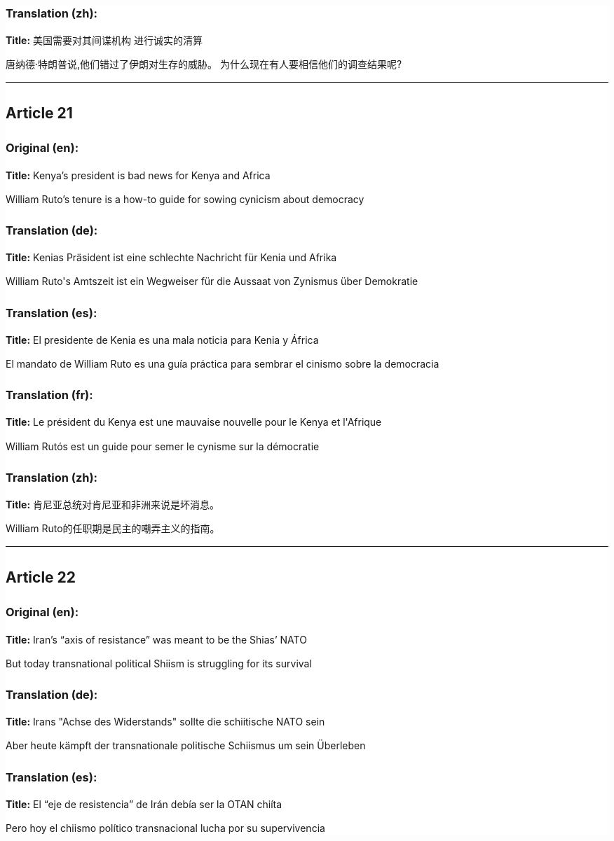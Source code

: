 ### Translation (zh):
**Title:** 美国需要对其间谍机构 进行诚实的清算

唐纳德·特朗普说,他们错过了伊朗对生存的威胁。 为什么现在有人要相信他们的调查结果呢?

---

## Article 21
### Original (en):
**Title:** Kenya’s president is bad news for Kenya and Africa

William Ruto’s tenure is a how-to guide for sowing cynicism about democracy

### Translation (de):
**Title:** Kenias Präsident ist eine schlechte Nachricht für Kenia und Afrika

William Ruto's Amtszeit ist ein Wegweiser für die Aussaat von Zynismus über Demokratie

### Translation (es):
**Title:** El presidente de Kenia es una mala noticia para Kenia y África

El mandato de William Ruto es una guía práctica para sembrar el cinismo sobre la democracia

### Translation (fr):
**Title:** Le président du Kenya est une mauvaise nouvelle pour le Kenya et l'Afrique

William Rutós est un guide pour semer le cynisme sur la démocratie

### Translation (zh):
**Title:** 肯尼亚总统对肯尼亚和非洲来说是坏消息。

William Ruto的任职期是民主的嘲弄主义的指南。

---

## Article 22
### Original (en):
**Title:** Iran’s “axis of resistance” was meant to be the Shias’ NATO

But today transnational political Shiism is struggling for its survival

### Translation (de):
**Title:** Irans "Achse des Widerstands" sollte die schiitische NATO sein

Aber heute kämpft der transnationale politische Schiismus um sein Überleben

### Translation (es):
**Title:** El “eje de resistencia” de Irán debía ser la OTAN chiíta

Pero hoy el chiismo político transnacional lucha por su supervivencia
